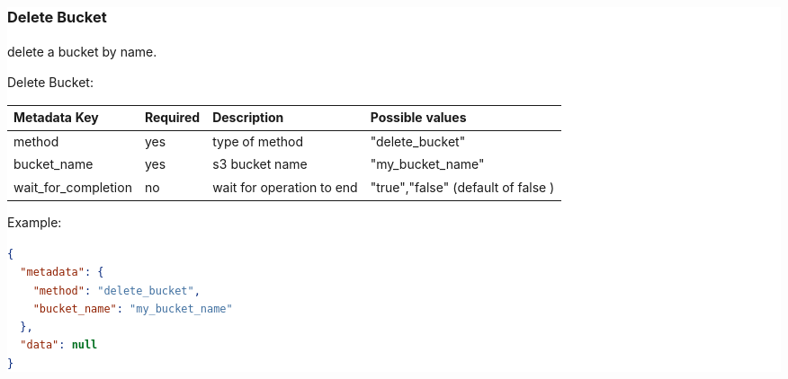 ### Delete Bucket

delete a bucket by name.

Delete Bucket:

| Metadata Key        | Required | Description                             | Possible values                      |
|:--------------------|:---------|:----------------------------------------|:-------------------------------------|
| method              | yes      | type of method                          | "delete_bucket"                      |
| bucket_name         | yes      | s3 bucket name                          | "my_bucket_name"                     |
| wait_for_completion | no       | wait for operation to end               | "true","false" (default of false )   |


Example:

```json
{
  "metadata": {
    "method": "delete_bucket",
    "bucket_name": "my_bucket_name"
  },
  "data": null
}


```
